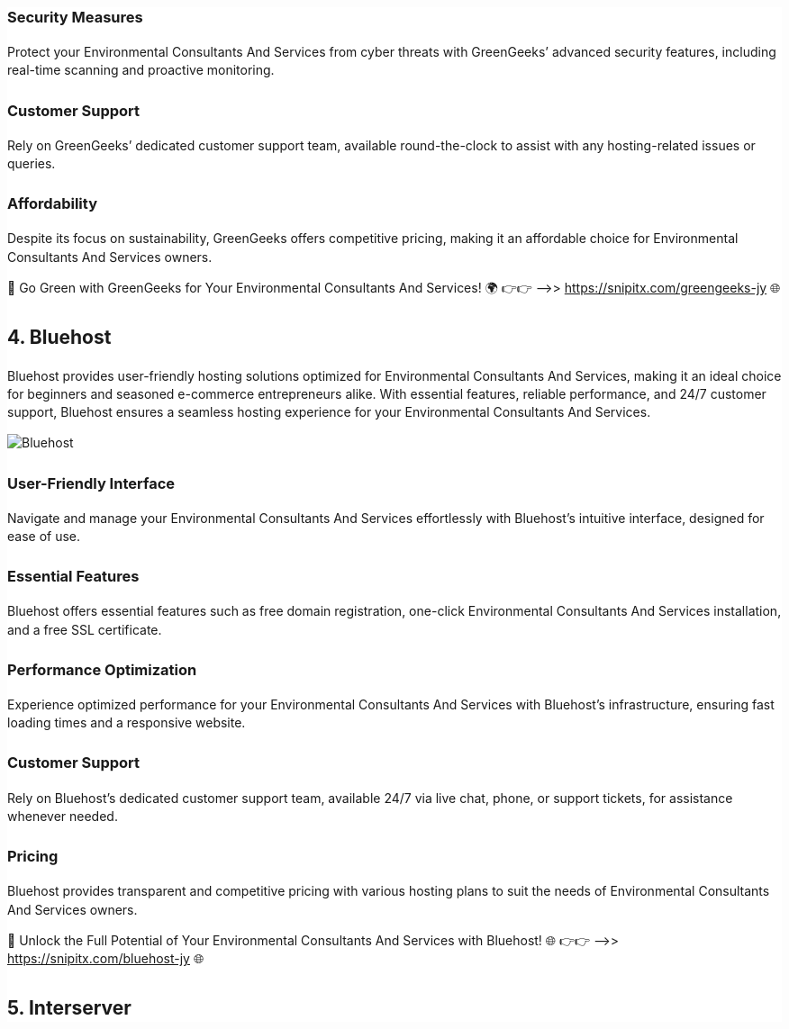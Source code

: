 ### Security Measures
Protect your Environmental Consultants And Services from cyber threats with GreenGeeks’ advanced security features, including real-time scanning and proactive monitoring.

### Customer Support
Rely on GreenGeeks’ dedicated customer support team, available round-the-clock to assist with any hosting-related issues or queries.

### Affordability
Despite its focus on sustainability, GreenGeeks offers competitive pricing, making it an affordable choice for Environmental Consultants And Services owners.

🌿 Go Green with GreenGeeks for Your Environmental Consultants And Services! 🌍
👉👉 -->> https://snipitx.com/greengeeks-jy 🌐

## 4. Bluehost

Bluehost provides user-friendly hosting solutions optimized for Environmental Consultants And Services, making it an ideal choice for beginners and seasoned e-commerce entrepreneurs alike. With essential features, reliable performance, and 24/7 customer support, Bluehost ensures a seamless hosting experience for your Environmental Consultants And Services.

![Bluehost](https://i.imgur.com/PasFF9E.jpeg "Bluehost Hosting")

### User-Friendly Interface
Navigate and manage your Environmental Consultants And Services effortlessly with Bluehost’s intuitive interface, designed for ease of use.

### Essential Features
Bluehost offers essential features such as free domain registration, one-click Environmental Consultants And Services installation, and a free SSL certificate.

### Performance Optimization
Experience optimized performance for your Environmental Consultants And Services with Bluehost’s infrastructure, ensuring fast loading times and a responsive website.

### Customer Support
Rely on Bluehost’s dedicated customer support team, available 24/7 via live chat, phone, or support tickets, for assistance whenever needed.

### Pricing
Bluehost provides transparent and competitive pricing with various hosting plans to suit the needs of Environmental Consultants And Services owners.

🚀 Unlock the Full Potential of Your Environmental Consultants And Services with Bluehost! 🌐
👉👉 -->> https://snipitx.com/bluehost-jy 🌐

## 5. Interserver
